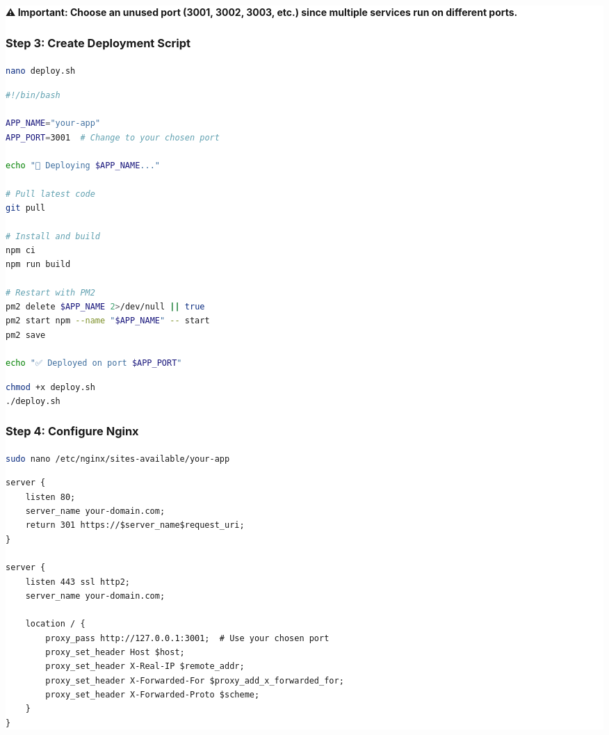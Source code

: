 **⚠️ Important: Choose an unused port (3001, 3002, 3003, etc.) since multiple services run on different ports.**

### Step 3: Create Deployment Script

```bash
nano deploy.sh
```

```bash
#!/bin/bash

APP_NAME="your-app"
APP_PORT=3001  # Change to your chosen port

echo "🚀 Deploying $APP_NAME..."

# Pull latest code
git pull

# Install and build
npm ci
npm run build

# Restart with PM2
pm2 delete $APP_NAME 2>/dev/null || true
pm2 start npm --name "$APP_NAME" -- start
pm2 save

echo "✅ Deployed on port $APP_PORT"
```

```bash
chmod +x deploy.sh
./deploy.sh
```

### Step 4: Configure Nginx

```bash
sudo nano /etc/nginx/sites-available/your-app
```

```nginx
server {
    listen 80;
    server_name your-domain.com;
    return 301 https://$server_name$request_uri;
}

server {
    listen 443 ssl http2;
    server_name your-domain.com;
    
    location / {
        proxy_pass http://127.0.0.1:3001;  # Use your chosen port
        proxy_set_header Host $host;
        proxy_set_header X-Real-IP $remote_addr;
        proxy_set_header X-Forwarded-For $proxy_add_x_forwarded_for;
        proxy_set_header X-Forwarded-Proto $scheme;
    }
}
```
